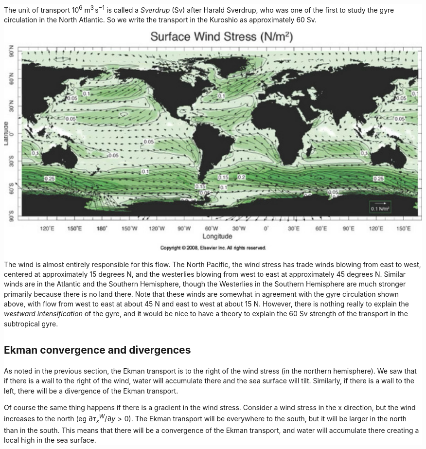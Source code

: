 The unit of transport $10^6\ \mathrm{m^3\,s^{-1}}$ is called a  _Sverdrup_ ($\mathrm{Sv}$) after Harald Sverdrup, who was one of the first to study the gyre circulation in the North Atlantic.  So we write the transport in the Kuroshio as approximately $60\ \mathrm{Sv}$.


![Gyre winds](imgs/S03_gyrewind.png)

The wind is almost entirely responsible for this flow.  The North Pacific, the wind stress has trade winds blowing from east to west, centered at approximately 15 degrees N, and the westerlies blowing from west to east at approximately 45 degrees N.  Similar winds are in the Atlantic and the Southern Hemisphere, though the Westerlies in the Southern Hemisphere are much stronger primarily because there is no land there. Note that these winds are somewhat in agreement with the gyre circulation shown above, with flow from west to east at about 45 N and east to west at about 15 N.  However, there is nothing really to explain the _westward intensification_ of the gyre, and it would be nice to have a theory to explain the 60 Sv strength of the transport in the subtropical gyre.


## Ekman convergence and divergences

As noted in the previous section, the Ekman transport is to the right of the wind stress (in the northern hemisphere).  We saw that if there is a wall to the right of the wind, water will accumulate there and the sea surface will tilt.  Similarly, if there is a wall to the left, there will be a divergence of the Ekman transport.

Of course the same thing happens if there is a gradient in the wind stress.  Consider a wind stress in the x direction, but the wind increases to the north (eg $\partial \tau^W_x/\partial y > 0$).  The Ekman transport will be everywhere to the south, but it will be larger in the north than in the south.  This means that there will be a convergence of the Ekman transport, and water will accumulate there creating a local high in the sea surface.
